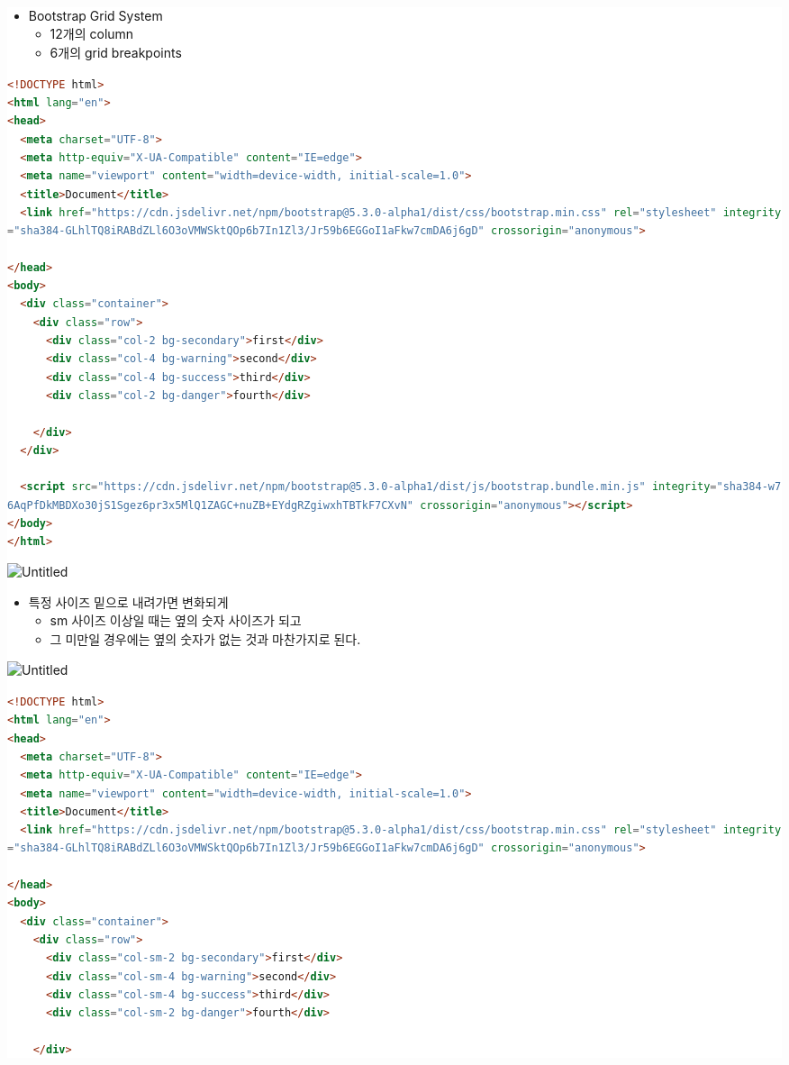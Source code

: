- Bootstrap Grid System
    - 12개의 column
    - 6개의 grid breakpoints

```html
<!DOCTYPE html>
<html lang="en">
<head>
  <meta charset="UTF-8">
  <meta http-equiv="X-UA-Compatible" content="IE=edge">
  <meta name="viewport" content="width=device-width, initial-scale=1.0">
  <title>Document</title>
  <link href="https://cdn.jsdelivr.net/npm/bootstrap@5.3.0-alpha1/dist/css/bootstrap.min.css" rel="stylesheet" integrity="sha384-GLhlTQ8iRABdZLl6O3oVMWSktQOp6b7In1Zl3/Jr59b6EGGoI1aFkw7cmDA6j6gD" crossorigin="anonymous">

</head>
<body>
  <div class="container">
    <div class="row">
      <div class="col-2 bg-secondary">first</div>
      <div class="col-4 bg-warning">second</div>
      <div class="col-4 bg-success">third</div>
      <div class="col-2 bg-danger">fourth</div>

    </div>
  </div>

  <script src="https://cdn.jsdelivr.net/npm/bootstrap@5.3.0-alpha1/dist/js/bootstrap.bundle.min.js" integrity="sha384-w76AqPfDkMBDXo30jS1Sgez6pr3x5MlQ1ZAGC+nuZB+EYdgRZgiwxhTBTkF7CXvN" crossorigin="anonymous"></script>
</body>
</html>
```

![Untitled](https://s3.us-west-2.amazonaws.com/secure.notion-static.com/2d2ff3c6-b9d4-4078-b56d-830c856b3155/Untitled.png?X-Amz-Algorithm=AWS4-HMAC-SHA256&X-Amz-Content-Sha256=UNSIGNED-PAYLOAD&X-Amz-Credential=AKIAT73L2G45EIPT3X45%2F20230313%2Fus-west-2%2Fs3%2Faws4_request&X-Amz-Date=20230313T142947Z&X-Amz-Expires=86400&X-Amz-Signature=b5f06eafdcf733ad45fe97911eceb89a6bf13474f13697d897771954c0e823c2&X-Amz-SignedHeaders=host&response-content-disposition=filename%3D%22Untitled.png%22&x-id=GetObject)

- 특정 사이즈 밑으로 내려가면 변화되게
    - sm 사이즈 이상일 때는 옆의 숫자 사이즈가 되고
    - 그 미만일 경우에는 옆의 숫자가 없는 것과 마찬가지로 된다.

![Untitled](https://s3.us-west-2.amazonaws.com/secure.notion-static.com/e433ffcc-0411-4951-a1d6-a564a6bf58f4/Untitled.png?X-Amz-Algorithm=AWS4-HMAC-SHA256&X-Amz-Content-Sha256=UNSIGNED-PAYLOAD&X-Amz-Credential=AKIAT73L2G45EIPT3X45%2F20230313%2Fus-west-2%2Fs3%2Faws4_request&X-Amz-Date=20230313T142956Z&X-Amz-Expires=86400&X-Amz-Signature=431259e687401ff1445ac4393647c46916f345ae7d0dd8ce7d44c2dbfbc9e831&X-Amz-SignedHeaders=host&response-content-disposition=filename%3D%22Untitled.png%22&x-id=GetObject)

```html
<!DOCTYPE html>
<html lang="en">
<head>
  <meta charset="UTF-8">
  <meta http-equiv="X-UA-Compatible" content="IE=edge">
  <meta name="viewport" content="width=device-width, initial-scale=1.0">
  <title>Document</title>
  <link href="https://cdn.jsdelivr.net/npm/bootstrap@5.3.0-alpha1/dist/css/bootstrap.min.css" rel="stylesheet" integrity="sha384-GLhlTQ8iRABdZLl6O3oVMWSktQOp6b7In1Zl3/Jr59b6EGGoI1aFkw7cmDA6j6gD" crossorigin="anonymous">

</head>
<body>
  <div class="container">
    <div class="row">
      <div class="col-sm-2 bg-secondary">first</div>
      <div class="col-sm-4 bg-warning">second</div>
      <div class="col-sm-4 bg-success">third</div>
      <div class="col-sm-2 bg-danger">fourth</div>

    </div>
```